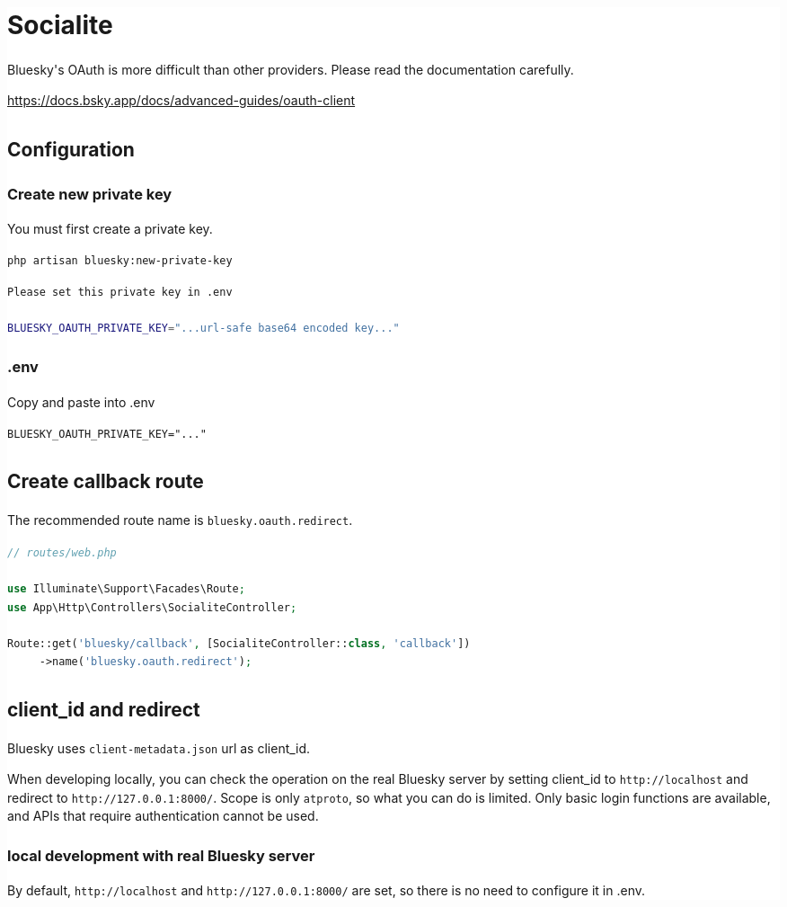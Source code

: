 # Socialite

Bluesky's OAuth is more difficult than other providers. Please read the documentation carefully.

https://docs.bsky.app/docs/advanced-guides/oauth-client

## Configuration

### Create new private key

You must first create a private key.

```bash
php artisan bluesky:new-private-key
```

```bash
Please set this private key in .env

BLUESKY_OAUTH_PRIVATE_KEY="...url-safe base64 encoded key..."
```

### .env

Copy and paste into .env

```
BLUESKY_OAUTH_PRIVATE_KEY="..."
```

## Create callback route

The recommended route name is `bluesky.oauth.redirect`.

```php
// routes/web.php

use Illuminate\Support\Facades\Route;
use App\Http\Controllers\SocialiteController;

Route::get('bluesky/callback', [SocialiteController::class, 'callback'])
     ->name('bluesky.oauth.redirect');
```

## client_id and redirect

Bluesky uses `client-metadata.json` url as client_id.

When developing locally, you can check the operation on the real Bluesky server by setting client_id to `http://localhost` and redirect to `http://127.0.0.1:8000/`. Scope is only `atproto`, so what you can do is limited. Only basic login functions are available, and APIs that require authentication cannot be used.

### local development with real Bluesky server
By default, `http://localhost` and `http://127.0.0.1:8000/` are set, so there is no need to configure it in .env.

